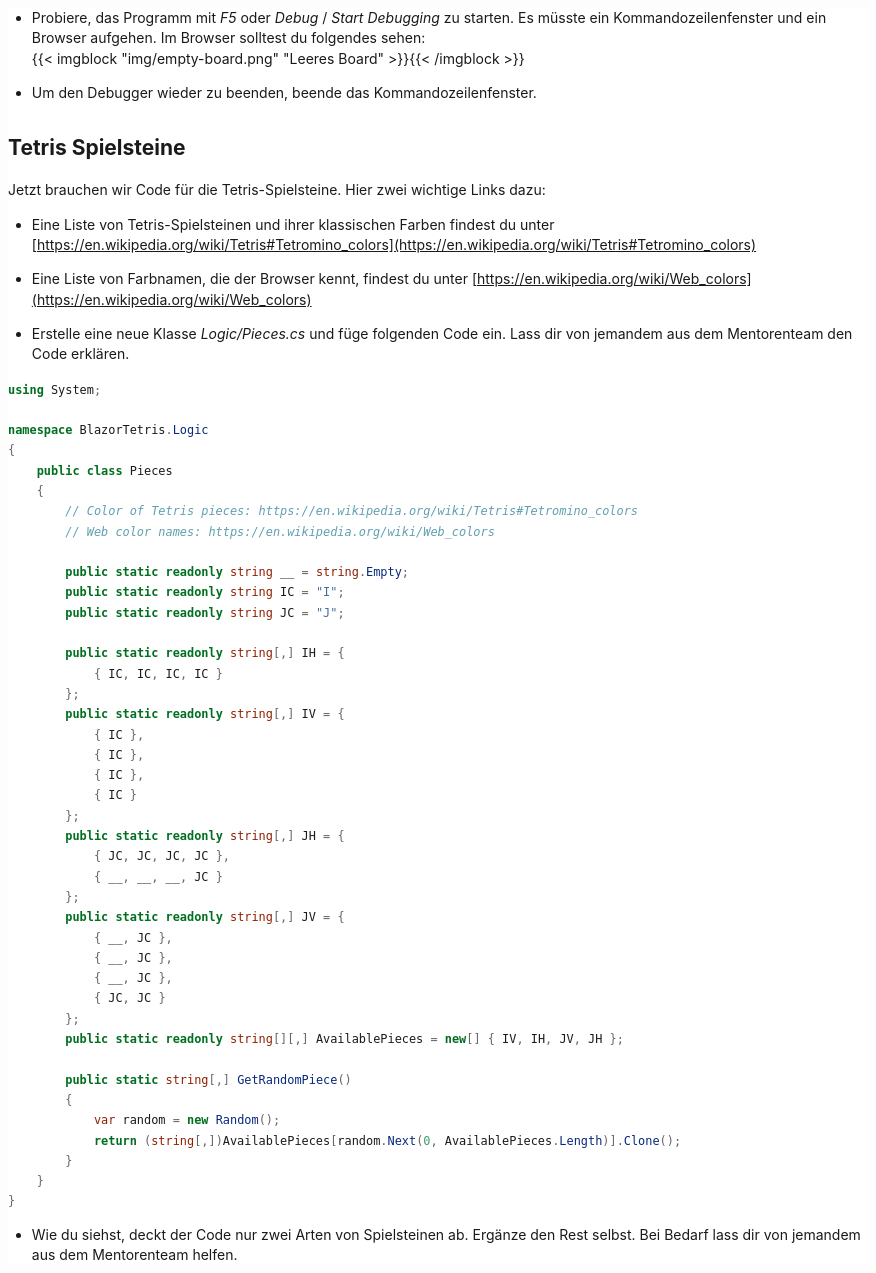 * Probiere, das Programm mit *F5* oder *Debug* / *Start Debugging* zu starten. Es müsste ein Kommandozeilenfenster und ein Browser aufgehen. Im Browser solltest du folgendes sehen:<br/>
  {{< imgblock "img/empty-board.png" "Leeres Board" >}}{{< /imgblock >}}

* Um den Debugger wieder zu beenden, beende das Kommandozeilenfenster.

## Tetris Spielsteine

Jetzt brauchen wir Code für die Tetris-Spielsteine. Hier zwei wichtige Links dazu:

* Eine Liste von Tetris-Spielsteinen und ihrer klassischen Farben findest du unter [https://en.wikipedia.org/wiki/Tetris#Tetromino_colors](https://en.wikipedia.org/wiki/Tetris#Tetromino_colors)
* Eine Liste von Farbnamen, die der Browser kennt, findest du unter [https://en.wikipedia.org/wiki/Web_colors](https://en.wikipedia.org/wiki/Web_colors)

* Erstelle eine neue Klasse *Logic/Pieces.cs* und füge folgenden Code ein. Lass dir von jemandem aus dem Mentorenteam den Code erklären.

```cs
using System;

namespace BlazorTetris.Logic
{
    public class Pieces
    {
        // Color of Tetris pieces: https://en.wikipedia.org/wiki/Tetris#Tetromino_colors
        // Web color names: https://en.wikipedia.org/wiki/Web_colors

        public static readonly string __ = string.Empty;
        public static readonly string IC = "I";
        public static readonly string JC = "J";

        public static readonly string[,] IH = {
            { IC, IC, IC, IC }
        };
        public static readonly string[,] IV = {
            { IC },
            { IC },
            { IC },
            { IC }
        };
        public static readonly string[,] JH = {
            { JC, JC, JC, JC },
            { __, __, __, JC }
        };
        public static readonly string[,] JV = {
            { __, JC },
            { __, JC },
            { __, JC },
            { JC, JC }
        };
        public static readonly string[][,] AvailablePieces = new[] { IV, IH, JV, JH };

        public static string[,] GetRandomPiece()
        {
            var random = new Random();
            return (string[,])AvailablePieces[random.Next(0, AvailablePieces.Length)].Clone();
        }
    }
}
```

* Wie du siehst, deckt der Code nur zwei Arten von Spielsteinen ab. Ergänze den Rest selbst. Bei Bedarf lass dir von jemandem aus dem Mentorenteam helfen.

